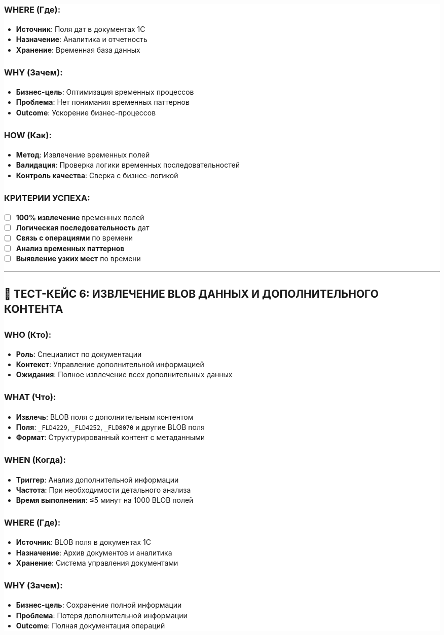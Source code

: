 ### **WHERE (Где):**
- **Источник**: Поля дат в документах 1С
- **Назначение**: Аналитика и отчетность
- **Хранение**: Временная база данных

### **WHY (Зачем):**
- **Бизнес-цель**: Оптимизация временных процессов
- **Проблема**: Нет понимания временных паттернов
- **Outcome**: Ускорение бизнес-процессов

### **HOW (Как):**
- **Метод**: Извлечение временных полей
- **Валидация**: Проверка логики временных последовательностей
- **Контроль качества**: Сверка с бизнес-логикой

### **КРИТЕРИИ УСПЕХА:**
- [ ] **100% извлечение** временных полей
- [ ] **Логическая последовательность** дат
- [ ] **Связь с операциями** по времени
- [ ] **Анализ временных паттернов**
- [ ] **Выявление узких мест** по времени

---

## 🎯 **ТЕСТ-КЕЙС 6: ИЗВЛЕЧЕНИЕ BLOB ДАННЫХ И ДОПОЛНИТЕЛЬНОГО КОНТЕНТА**

### **WHO (Кто):**
- **Роль**: Специалист по документации
- **Контекст**: Управление дополнительной информацией
- **Ожидания**: Полное извлечение всех дополнительных данных

### **WHAT (Что):**
- **Извлечь**: BLOB поля с дополнительным контентом
- **Поля**: `_FLD4229`, `_FLD4252`, `_FLD8070` и другие BLOB поля
- **Формат**: Структурированный контент с метаданными

### **WHEN (Когда):**
- **Триггер**: Анализ дополнительной информации
- **Частота**: При необходимости детального анализа
- **Время выполнения**: ≤5 минут на 1000 BLOB полей

### **WHERE (Где):**
- **Источник**: BLOB поля в документах 1С
- **Назначение**: Архив документов и аналитика
- **Хранение**: Система управления документами

### **WHY (Зачем):**
- **Бизнес-цель**: Сохранение полной информации
- **Проблема**: Потеря дополнительной информации
- **Outcome**: Полная документация операций
